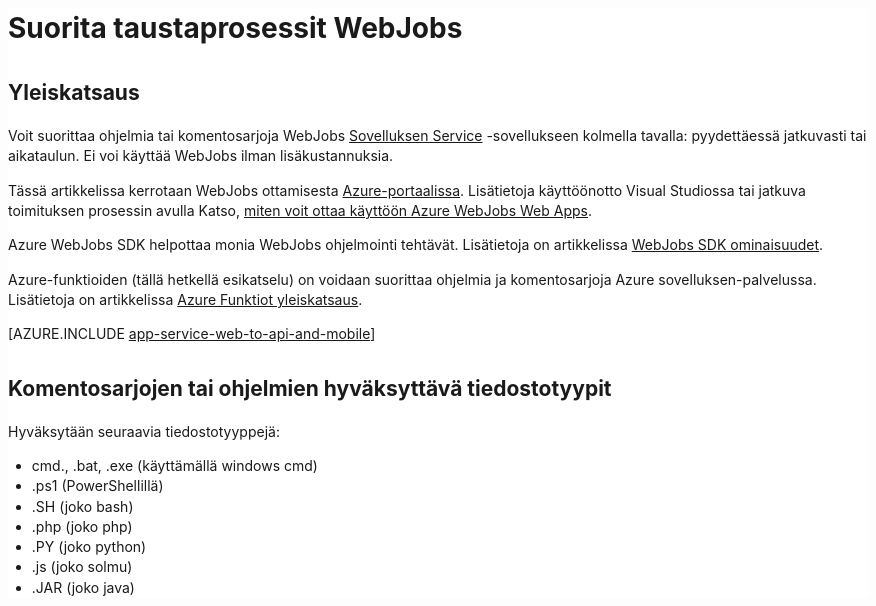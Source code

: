 <properties 
    pageTitle="Suorita taustaprosessit WebJobs" 
    description="Opi suorittamaan taustaprosessit Azure-verkkosovelluksissa." 
    services="app-service" 
    documentationCenter="" 
    authors="tdykstra" 
    manager="wpickett" 
    editor="jimbe"/>

<tags 
    ms.service="app-service" 
    ms.workload="na" 
    ms.tgt_pltfrm="na" 
    ms.devlang="na" 
    ms.topic="article" 
    ms.date="04/27/2016" 
    ms.author="tdykstra"/>

# <a name="run-background-tasks-with-webjobs"></a>Suorita taustaprosessit WebJobs

## <a name="overview"></a>Yleiskatsaus

Voit suorittaa ohjelmia tai komentosarjoja WebJobs [Sovelluksen Service](http://go.microsoft.com/fwlink/?LinkId=529714) -sovellukseen kolmella tavalla: pyydettäessä jatkuvasti tai aikataulun. Ei voi käyttää WebJobs ilman lisäkustannuksia.

Tässä artikkelissa kerrotaan WebJobs ottamisesta [Azure-portaalissa](https://portal.azure.com). Lisätietoja käyttöönotto Visual Studiossa tai jatkuva toimituksen prosessin avulla Katso, [miten voit ottaa käyttöön Azure WebJobs Web Apps](websites-dotnet-deploy-webjobs.md).

Azure WebJobs SDK helpottaa monia WebJobs ohjelmointi tehtävät. Lisätietoja on artikkelissa [WebJobs SDK ominaisuudet](websites-dotnet-webjobs-sdk.md).

 Azure-funktioiden (tällä hetkellä esikatselu) on voidaan suorittaa ohjelmia ja komentosarjoja Azure sovelluksen-palvelussa. Lisätietoja on artikkelissa [Azure Funktiot yleiskatsaus](../azure-functions/functions-overview.md).

[AZURE.INCLUDE [app-service-web-to-api-and-mobile](../../includes/app-service-web-to-api-and-mobile.md)] 

## <a name="acceptablefiles"></a>Komentosarjojen tai ohjelmien hyväksyttävä tiedostotyypit

Hyväksytään seuraavia tiedostotyyppejä:

* cmd., .bat, .exe (käyttämällä windows cmd)
* .ps1 (PowerShellillä)
* .SH (joko bash)
* .php (joko php)
* .PY (joko python)
* .js (joko solmu)
* .JAR (joko java)
